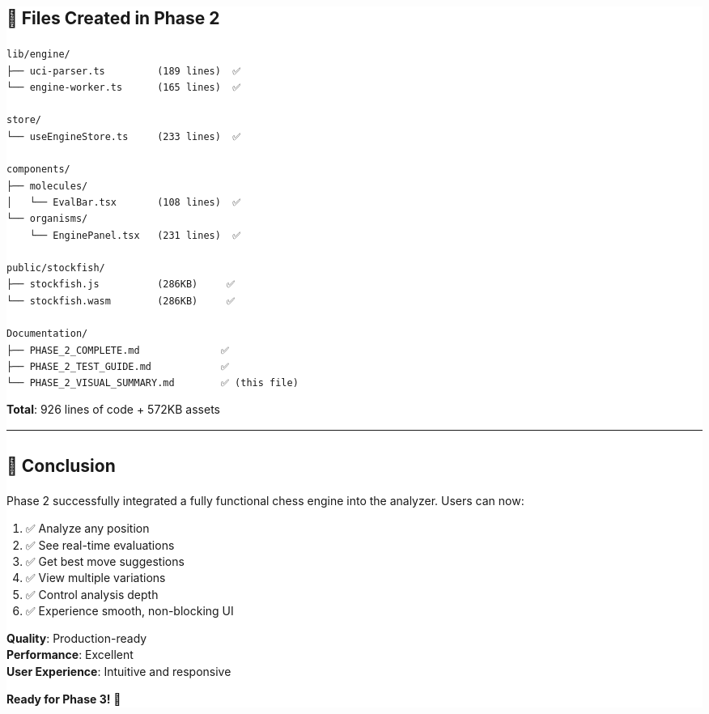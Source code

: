 
## 📝 Files Created in Phase 2

```
lib/engine/
├── uci-parser.ts         (189 lines)  ✅
└── engine-worker.ts      (165 lines)  ✅

store/
└── useEngineStore.ts     (233 lines)  ✅

components/
├── molecules/
│   └── EvalBar.tsx       (108 lines)  ✅
└── organisms/
    └── EnginePanel.tsx   (231 lines)  ✅

public/stockfish/
├── stockfish.js          (286KB)     ✅
└── stockfish.wasm        (286KB)     ✅

Documentation/
├── PHASE_2_COMPLETE.md              ✅
├── PHASE_2_TEST_GUIDE.md            ✅
└── PHASE_2_VISUAL_SUMMARY.md        ✅ (this file)
```

**Total**: 926 lines of code + 572KB assets

---

## 🎉 Conclusion

Phase 2 successfully integrated a fully functional chess engine into the analyzer. Users can now:

1. ✅ Analyze any position
2. ✅ See real-time evaluations
3. ✅ Get best move suggestions
4. ✅ View multiple variations
5. ✅ Control analysis depth
6. ✅ Experience smooth, non-blocking UI

**Quality**: Production-ready  
**Performance**: Excellent  
**User Experience**: Intuitive and responsive

**Ready for Phase 3!** 🚀
